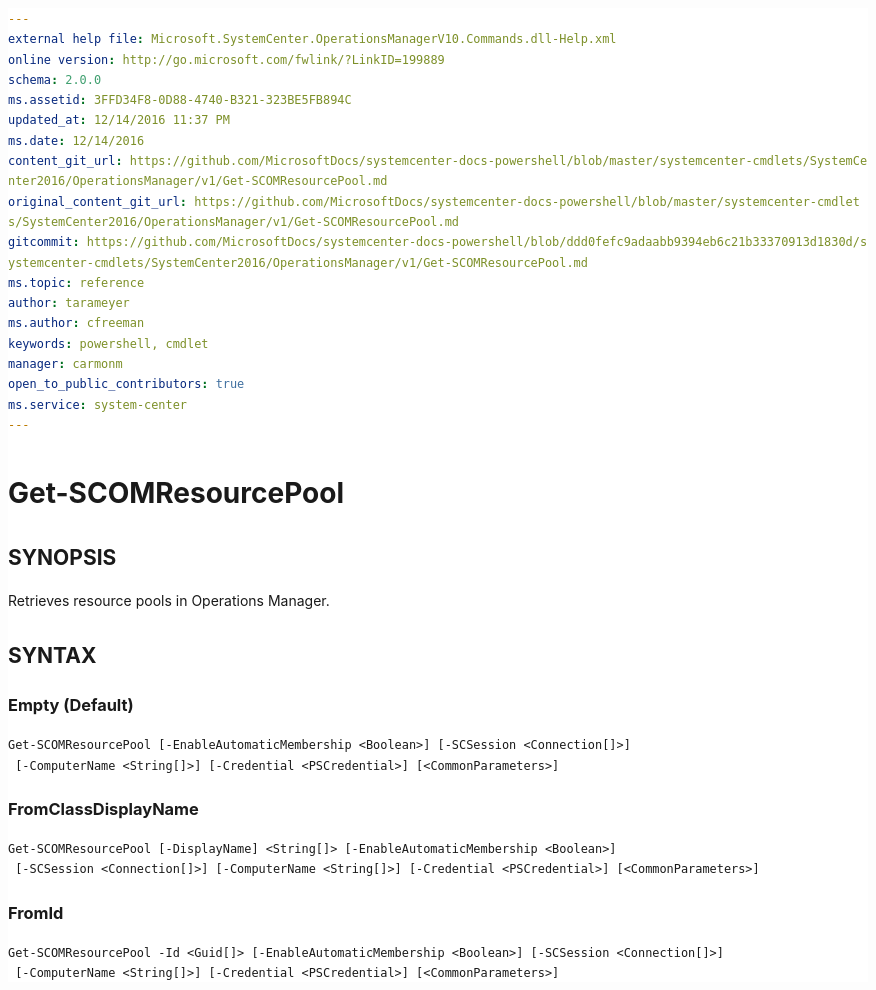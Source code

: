 ```yaml
---
external help file: Microsoft.SystemCenter.OperationsManagerV10.Commands.dll-Help.xml
online version: http://go.microsoft.com/fwlink/?LinkID=199889
schema: 2.0.0
ms.assetid: 3FFD34F8-0D88-4740-B321-323BE5FB894C
updated_at: 12/14/2016 11:37 PM
ms.date: 12/14/2016
content_git_url: https://github.com/MicrosoftDocs/systemcenter-docs-powershell/blob/master/systemcenter-cmdlets/SystemCenter2016/OperationsManager/v1/Get-SCOMResourcePool.md
original_content_git_url: https://github.com/MicrosoftDocs/systemcenter-docs-powershell/blob/master/systemcenter-cmdlets/SystemCenter2016/OperationsManager/v1/Get-SCOMResourcePool.md
gitcommit: https://github.com/MicrosoftDocs/systemcenter-docs-powershell/blob/ddd0fefc9adaabb9394eb6c21b33370913d1830d/systemcenter-cmdlets/SystemCenter2016/OperationsManager/v1/Get-SCOMResourcePool.md
ms.topic: reference
author: tarameyer
ms.author: cfreeman
keywords: powershell, cmdlet
manager: carmonm
open_to_public_contributors: true
ms.service: system-center
---
```


# Get-SCOMResourcePool

## SYNOPSIS
Retrieves resource pools in Operations Manager.

## SYNTAX

### Empty (Default)
```
Get-SCOMResourcePool [-EnableAutomaticMembership <Boolean>] [-SCSession <Connection[]>]
 [-ComputerName <String[]>] [-Credential <PSCredential>] [<CommonParameters>]
```

### FromClassDisplayName
```
Get-SCOMResourcePool [-DisplayName] <String[]> [-EnableAutomaticMembership <Boolean>]
 [-SCSession <Connection[]>] [-ComputerName <String[]>] [-Credential <PSCredential>] [<CommonParameters>]
```

### FromId
```
Get-SCOMResourcePool -Id <Guid[]> [-EnableAutomaticMembership <Boolean>] [-SCSession <Connection[]>]
 [-ComputerName <String[]>] [-Credential <PSCredential>] [<CommonParameters>]
```
